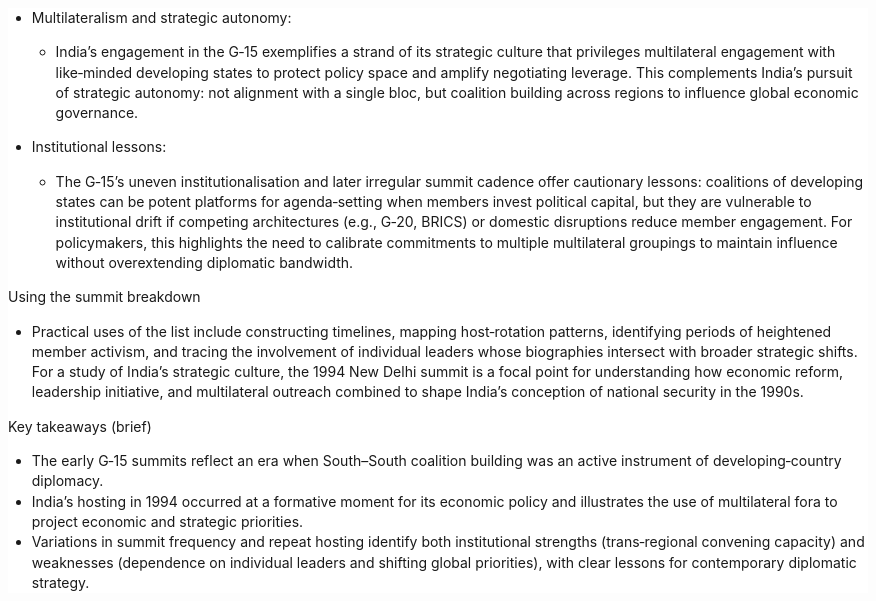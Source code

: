 - Multilateralism and strategic autonomy:
  - India’s engagement in the G‑15 exemplifies a strand of its strategic culture that privileges multilateral engagement with like‑minded developing states to protect policy space and amplify negotiating leverage. This complements India’s pursuit of strategic autonomy: not alignment with a single bloc, but coalition building across regions to influence global economic governance.

- Institutional lessons:
  - The G‑15’s uneven institutionalisation and later irregular summit cadence offer cautionary lessons: coalitions of developing states can be potent platforms for agenda‑setting when members invest political capital, but they are vulnerable to institutional drift if competing architectures (e.g., G‑20, BRICS) or domestic disruptions reduce member engagement. For policymakers, this highlights the need to calibrate commitments to multiple multilateral groupings to maintain influence without overextending diplomatic bandwidth.

Using the summit breakdown
- Practical uses of the list include constructing timelines, mapping host‑rotation patterns, identifying periods of heightened member activism, and tracing the involvement of individual leaders whose biographies intersect with broader strategic shifts. For a study of India’s strategic culture, the 1994 New Delhi summit is a focal point for understanding how economic reform, leadership initiative, and multilateral outreach combined to shape India’s conception of national security in the 1990s.

Key takeaways (brief)
- The early G‑15 summits reflect an era when South–South coalition building was an active instrument of developing‑country diplomacy.  
- India’s hosting in 1994 occurred at a formative moment for its economic policy and illustrates the use of multilateral fora to project economic and strategic priorities.  
- Variations in summit frequency and repeat hosting identify both institutional strengths (trans‑regional convening capacity) and weaknesses (dependence on individual leaders and shifting global priorities), with clear lessons for contemporary diplomatic strategy.